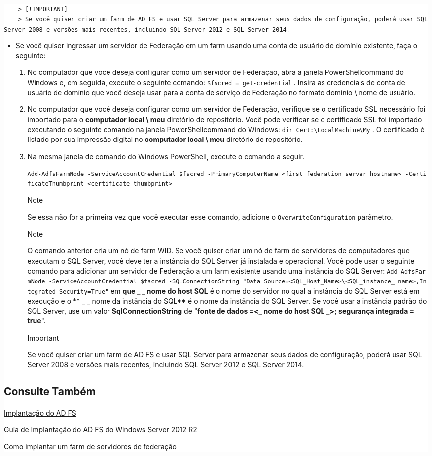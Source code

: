         > [!IMPORTANT]
        > Se você quiser criar um farm de AD FS e usar SQL Server para armazenar seus dados de configuração, poderá usar SQL Server 2008 e versões mais recentes, incluindo SQL Server 2012 e SQL Server 2014.

-   Se você quiser ingressar um servidor de Federação em um farm usando uma conta de usuário de domínio existente, faça o seguinte:

    1.  No computador que você deseja configurar como um servidor de Federação, abra a janela PowerShellcommand do Windows e, em seguida, execute o seguinte comando: `$fscred = get-credential` . Insira as credenciais de conta de usuário de domínio que você deseja usar para a conta de serviço de Federação no formato domínio \\ nome de usuário.

    2.  No computador que você deseja configurar como um servidor de Federação, verifique se o certificado SSL necessário foi importado para o **computador local \\ meu** diretório de repositório. Você pode verificar se o certificado SSL foi importado executando o seguinte comando na janela PowerShellcommand do Windows: `dir Cert:\LocalMachine\My` . O certificado é listado por sua impressão digital no **computador local \\ meu** diretório de repositório.

    3.  Na mesma janela de comando do Windows PowerShell, execute o comando a seguir.

        ```
        Add-AdfsFarmNode -ServiceAccountCredential $fscred -PrimaryComputerName <first_federation_server_hostname> -CertificateThumbprint <certificate_thumbprint>
        ```

        > [!NOTE]
        > Se essa não for a primeira vez que você executar esse comando, adicione o `OverwriteConfiguration` parâmetro.

        > [!NOTE]
        > O comando anterior cria um nó de farm WID. Se você quiser criar um nó de farm de servidores de computadores que executam o SQL Server, você deve ter a instância do SQL Server já instalada e operacional. Você pode usar o seguinte comando para adicionar um servidor de Federação a um farm existente usando uma instância do SQL Server: `Add-AdfsFarmNode -ServiceAccountCredential $fscred -SQLConnectionString "Data Source=<SQL_Host_Name>\<SQL_instance_ name>;Integrated Security=True"` em **que \_ \_ nome do host SQL** é o nome do servidor no qual a instância do SQL Server está em execução e o ** \_ \_ nome da instância do SQL** é o nome da instância do SQL Server. Se você usar a instância padrão do SQL Server, use um valor **SqlConnectionString** de "**fonte de dados \=<\_ nome do host SQL \_>; segurança integrada \= true**".

        > [!IMPORTANT]
        > Se você quiser criar um farm de AD FS e usar SQL Server para armazenar seus dados de configuração, poderá usar SQL Server 2008 e versões mais recentes, incluindo SQL Server 2012 e SQL Server 2014.

## <a name="see-also"></a>Consulte Também

[Implantação do AD FS](../../ad-fs/AD-FS-Deployment.md)

[Guia de Implantação do AD FS do Windows Server 2012 R2](../../ad-fs/deployment/Windows-Server-2012-R2-AD-FS-Deployment-Guide.md)

[Como implantar um farm de servidores de federação](../../ad-fs/deployment/Deploying-a-Federation-Server-Farm.md)



